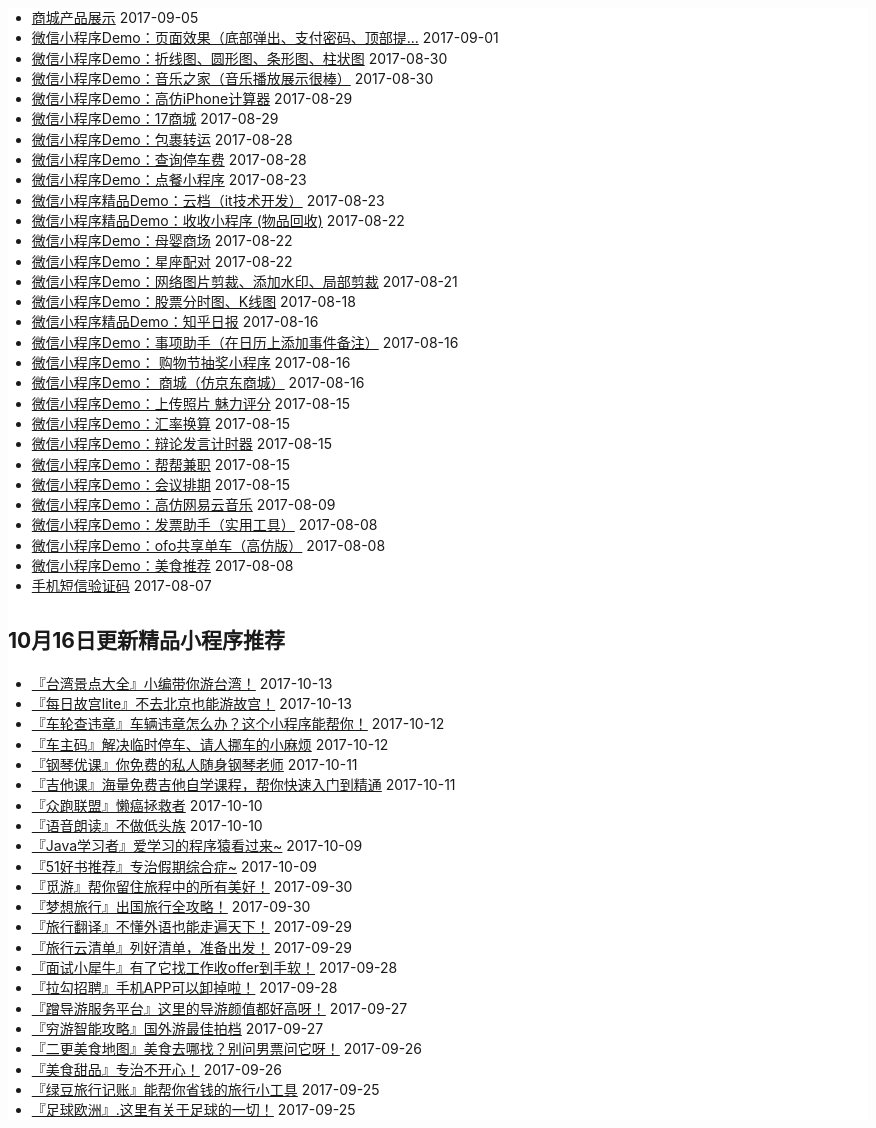 - [商城产品展示](http://www.wxapp-union.com/forum.php?mod=viewthread&tid=10267) 2017-09-05
- [微信小程序Demo：页面效果（底部弹出、支付密码、顶部提...](http://www.wxapp-union.com/forum.php?mod=viewthread&tid=10125) 2017-09-01
- [微信小程序Demo：折线图、圆形图、条形图、柱状图](http://www.wxapp-union.com/forum.php?mod=viewthread&tid=10052) 2017-08-30
- [微信小程序Demo：音乐之家（音乐播放展示很棒）](http://www.wxapp-union.com/forum.php?mod=viewthread&tid=10051) 2017-08-30
- [微信小程序Demo：高仿iPhone计算器](http://www.wxapp-union.com/forum.php?mod=viewthread&tid=9978) 2017-08-29
- [微信小程序Demo：17商城](http://www.wxapp-union.com/forum.php?mod=viewthread&tid=9976) 2017-08-29
- [微信小程序Demo：包裹转运](http://www.wxapp-union.com/forum.php?mod=viewthread&tid=9965) 2017-08-28
- [微信小程序Demo：查询停车费](http://www.wxapp-union.com/forum.php?mod=viewthread&tid=9963) 2017-08-28
- [微信小程序Demo：点餐小程序](http://www.wxapp-union.com/forum.php?mod=viewthread&tid=9772) 2017-08-23
- [微信小程序精品Demo：云档（it技术开发）](http://www.wxapp-union.com/forum.php?mod=viewthread&tid=9771) 2017-08-23
- [微信小程序精品Demo：收收小程序 (物品回收)](http://www.wxapp-union.com/forum.php?mod=viewthread&tid=9700) 2017-08-22
- [微信小程序Demo：母婴商场](http://www.wxapp-union.com/forum.php?mod=viewthread&tid=9699) 2017-08-22
- [微信小程序Demo：星座配对](http://www.wxapp-union.com/forum.php?mod=viewthread&tid=9695) 2017-08-22
- [微信小程序Demo：网络图片剪裁、添加水印、局部剪裁](http://www.wxapp-union.com/forum.php?mod=viewthread&tid=9612) 2017-08-21
- [微信小程序Demo：股票分时图、K线图](http://www.wxapp-union.com/forum.php?mod=viewthread&tid=9344) 2017-08-18
- [微信小程序精品Demo：知乎日报](http://www.wxapp-union.com/forum.php?mod=viewthread&tid=9211) 2017-08-16
- [微信小程序Demo：事项助手（在日历上添加事件备注）](http://www.wxapp-union.com/forum.php?mod=viewthread&tid=9210) 2017-08-16
- [微信小程序Demo： 购物节抽奖小程序](http://www.wxapp-union.com/forum.php?mod=viewthread&tid=9209) 2017-08-16
- [微信小程序Demo： 商城（仿京东商城）](http://www.wxapp-union.com/forum.php?mod=viewthread&tid=9208) 2017-08-16
- [微信小程序Demo：上传照片 魅力评分](http://www.wxapp-union.com/forum.php?mod=viewthread&tid=9151) 2017-08-15
- [微信小程序Demo：汇率换算](http://www.wxapp-union.com/forum.php?mod=viewthread&tid=9149) 2017-08-15
- [微信小程序Demo：辩论发言计时器](http://www.wxapp-union.com/forum.php?mod=viewthread&tid=9148) 2017-08-15
- [微信小程序Demo：帮帮兼职](http://www.wxapp-union.com/forum.php?mod=viewthread&tid=9147) 2017-08-15
- [微信小程序Demo：会议排期](http://www.wxapp-union.com/forum.php?mod=viewthread&tid=9145) 2017-08-15
- [微信小程序Demo：高仿网易云音乐](http://www.wxapp-union.com/forum.php?mod=viewthread&tid=8736) 2017-08-09
- [微信小程序Demo：发票助手（实用工具）](http://www.wxapp-union.com/forum.php?mod=viewthread&tid=8673) 2017-08-08
- [微信小程序Demo：ofo共享单车（高仿版）](http://www.wxapp-union.com/forum.php?mod=viewthread&tid=8672) 2017-08-08
- [微信小程序Demo：美食推荐](http://www.wxapp-union.com/forum.php?mod=viewthread&tid=8671) 2017-08-08
- [手机短信验证码](http://www.wxapp-union.com/forum.php?mod=viewthread&tid=8604) 2017-08-07

10月16日更新精品小程序推荐
---
- [『台湾景点大全』小编带你游台湾！](http://www.wxapp-union.com/forum.php?mod=viewthread&tid=12441) 2017-10-13
- [『每日故宫lite』不去北京也能游故宫！](http://www.wxapp-union.com/forum.php?mod=viewthread&tid=12435) 2017-10-13
- [『车轮查违章』车辆违章怎么办？这个小程序能帮你！](http://www.wxapp-union.com/forum.php?mod=viewthread&tid=12407) 2017-10-12
- [『车主码』解决临时停车、请人挪车的小麻烦](http://www.wxapp-union.com/forum.php?mod=viewthread&tid=12405) 2017-10-12
- [『钢琴优课』你免费的私人随身钢琴老师](http://www.wxapp-union.com/forum.php?mod=viewthread&tid=12385) 2017-10-11
- [『吉他课』海量免费吉他自学课程，帮你快速入门到精通](http://www.wxapp-union.com/forum.php?mod=viewthread&tid=12383) 2017-10-11
- [『众跑联盟』懒癌拯救者](http://www.wxapp-union.com/forum.php?mod=viewthread&tid=12354) 2017-10-10
- [『语音朗读』不做低头族](http://www.wxapp-union.com/forum.php?mod=viewthread&tid=12351) 2017-10-10
- [『Java学习者』爱学习的程序猿看过来~](http://www.wxapp-union.com/forum.php?mod=viewthread&tid=12316) 2017-10-09
- [『51好书推荐』专治假期综合症~](http://www.wxapp-union.com/forum.php?mod=viewthread&tid=12313) 2017-10-09
- [『觅游』帮你留住旅程中的所有美好！](http://www.wxapp-union.com/forum.php?mod=viewthread&tid=11895) 2017-09-30
- [『梦想旅行』出国旅行全攻略！](http://www.wxapp-union.com/forum.php?mod=viewthread&tid=11896) 2017-09-30
- [『旅行翻译』不懂外语也能走遍天下！](http://www.wxapp-union.com/forum.php?mod=viewthread&tid=11892) 2017-09-29
- [『旅行云清单』列好清单，准备出发！](http://www.wxapp-union.com/forum.php?mod=viewthread&tid=11890) 2017-09-29
- [『面试小犀牛』有了它找工作收offer到手软！](http://www.wxapp-union.com/forum.php?mod=viewthread&tid=11826) 2017-09-28
- [『拉勾招聘』手机APP可以卸掉啦！](http://www.wxapp-union.com/forum.php?mod=viewthread&tid=11820) 2017-09-28
- [『蹭导游服务平台』这里的导游颜值都好高呀！](http://www.wxapp-union.com/forum.php?mod=viewthread&tid=11742) 2017-09-27
- [『穷游智能攻略』国外游最佳拍档](http://www.wxapp-union.com/forum.php?mod=viewthread&tid=11741) 2017-09-27
- [『二更美食地图』美食去哪找？别问男票问它呀！](http://www.wxapp-union.com/forum.php?mod=viewthread&tid=11633) 2017-09-26
- [『美食甜品』专治不开心！](http://www.wxapp-union.com/forum.php?mod=viewthread&tid=11635) 2017-09-26
- [『绿豆旅行记账』能帮你省钱的旅行小工具](http://www.wxapp-union.com/forum.php?mod=viewthread&tid=11622) 2017-09-25
- [『足球欧洲』.这里有关于足球的一切！](http://www.wxapp-union.com/forum.php?mod=viewthread&tid=11483) 2017-09-25